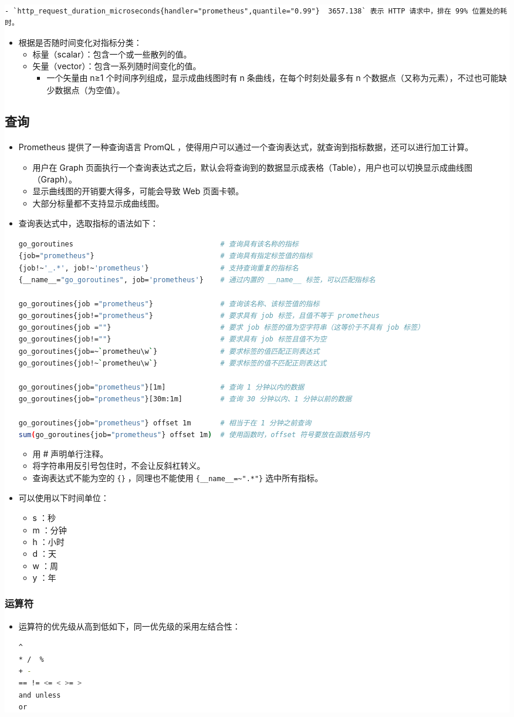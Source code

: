    - `http_request_duration_microseconds{handler="prometheus",quantile="0.99"}  3657.138` 表示 HTTP 请求中，排在 99% 位置处的耗时。

- 根据是否随时间变化对指标分类：
  - 标量（scalar）：包含一个或一些散列的值。
  - 矢量（vector）：包含一系列随时间变化的值。
    - 一个矢量由 n≥1 个时间序列组成，显示成曲线图时有 n 条曲线，在每个时刻处最多有 n 个数据点（又称为元素），不过也可能缺少数据点（为空值）。

## 查询

- Prometheus 提供了一种查询语言 PromQL ，使得用户可以通过一个查询表达式，就查询到指标数据，还可以进行加工计算。
  - 用户在 Graph 页面执行一个查询表达式之后，默认会将查询到的数据显示成表格（Table），用户也可以切换显示成曲线图（Graph）。
  - 显示曲线图的开销要大得多，可能会导致 Web 页面卡顿。
  - 大部分标量都不支持显示成曲线图。

- 查询表达式中，选取指标的语法如下：
  ```sh
  go_goroutines                                   # 查询具有该名称的指标
  {job="prometheus"}                              # 查询具有指定标签值的指标
  {job!~'_.*', job!~'prometheus'}                 # 支持查询重复的指标名
  {__name__="go_goroutines", job='prometheus'}    # 通过内置的 __name__ 标签，可以匹配指标名

  go_goroutines{job ="prometheus"}                # 查询该名称、该标签值的指标
  go_goroutines{job!="prometheus"}                # 要求具有 job 标签，且值不等于 prometheus
  go_goroutines{job =""}                          # 要求 job 标签的值为空字符串（这等价于不具有 job 标签）
  go_goroutines{job!=""}                          # 要求具有 job 标签且值不为空
  go_goroutines{job=~`prometheu\w`}               # 要求标签的值匹配正则表达式
  go_goroutines{job!~`prometheu\w`}               # 要求标签的值不匹配正则表达式

  go_goroutines{job="prometheus"}[1m]             # 查询 1 分钟以内的数据
  go_goroutines{job="prometheus"}[30m:1m]         # 查询 30 分钟以内、1 分钟以前的数据

  go_goroutines{job="prometheus"} offset 1m       # 相当于在 1 分钟之前查询
  sum(go_goroutines{job="prometheus"} offset 1m)  # 使用函数时，offset 符号要放在函数括号内
  ```
  - 用 # 声明单行注释。
  - 将字符串用反引号包住时，不会让反斜杠转义。
  - 查询表达式不能为空的 `{}` ，同理也不能使用 `{__name__=~".*"}` 选中所有指标。

- 可以使用以下时间单位：
  - s ：秒
  - m ：分钟
  - h ：小时
  - d ：天
  - w ：周
  - y ：年

### 运算符

- 运算符的优先级从高到低如下，同一优先级的采用左结合性：
  ```sh
  ^
  * /  %
  + -
  == != <= < >= >
  and unless
  or
  ```
